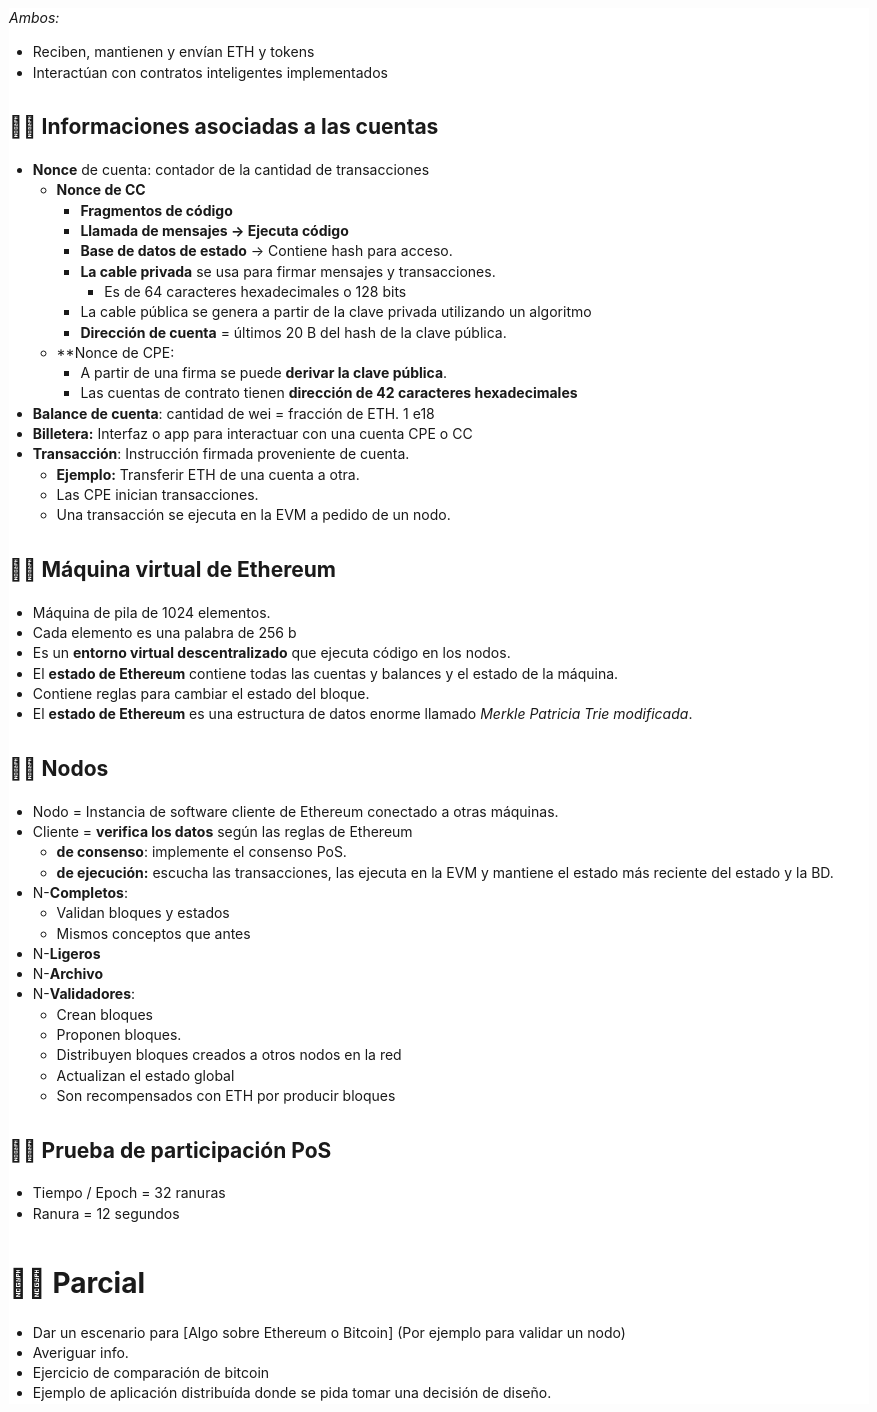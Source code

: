 *Ambos:*
- Reciben, mantienen y envían ETH y tokens
- Interactúan con contratos inteligentes implementados

## 🔮🔗 Informaciones asociadas a las cuentas
- **Nonce** de cuenta: contador de la cantidad de transacciones
	- **Nonce de CC** 
		- **Fragmentos de código**
		- **Llamada de mensajes -> Ejecuta código**
		- **Base de datos de estado** -> Contiene hash para acceso.
		- **La cable privada** se usa para firmar mensajes y transacciones.
			- Es de 64 caracteres hexadecimales o 128 bits
		- La cable pública se genera a partir de la clave privada utilizando un algoritmo
		- **Dirección de cuenta** = últimos 20 B del hash de la clave pública.
	- **Nonce de CPE:
		- A partir de una firma se puede **derivar la clave pública**.
		- Las cuentas de contrato tienen **dirección de 42 caracteres hexadecimales**
- **Balance de cuenta**: cantidad de wei = fracción de ETH. 1 e18
- **Billetera:** Interfaz o app para interactuar con una cuenta CPE o CC
- **Transacción**: Instrucción firmada proveniente de cuenta.
	- **Ejemplo:** Transferir ETH de una cuenta a otra.
	- Las CPE inician transacciones.
	- Una transacción se ejecuta en la EVM a pedido de un nodo.
## 🔮🔗 Máquina virtual de Ethereum
- Máquina de pila de 1024 elementos.
- Cada elemento es una palabra de 256 b
- Es un **entorno virtual descentralizado** que ejecuta código en los nodos.
- El **estado de Ethereum** contiene todas las cuentas y balances y el estado de la máquina.
- Contiene reglas para cambiar el estado del bloque.
- El **estado de Ethereum** es una estructura de datos enorme llamado *Merkle Patricia Trie modificada*.

## 🔮🔗 Nodos
- Nodo = Instancia de software cliente de Ethereum conectado a otras máquinas.
- Cliente = **verifica los datos** según las reglas de Ethereum
	- **de consenso**: implemente el consenso PoS.
	- **de ejecución:** escucha las transacciones, las ejecuta en la EVM y mantiene el estado más reciente del estado y la BD.
- N-**Completos**:
	- Validan bloques y estados
	- Mismos conceptos que antes
- N-**Ligeros**
- N-**Archivo**
- N-**Validadores**:
	- Crean bloques
	- Proponen bloques.
	- Distribuyen bloques creados a otros nodos en la red
	- Actualizan el estado global
	- Son recompensados con ETH por producir bloques
## 🔮🔗 Prueba de participación PoS
- Tiempo / Epoch = 32 ranuras
- Ranura = 12 segundos

# 🔮🔗 Parcial
- Dar un escenario para [Algo sobre Ethereum o Bitcoin] (Por ejemplo para validar un nodo)
- Averiguar info.
- Ejercicio de comparación de bitcoin
- Ejemplo de aplicación distribuída donde se pida tomar una decisión de diseño.